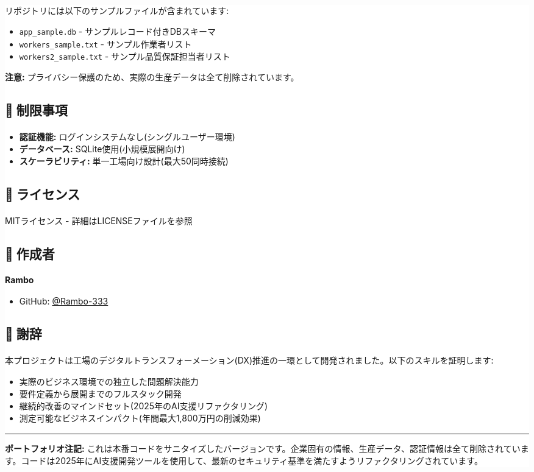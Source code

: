 リポジトリには以下のサンプルファイルが含まれています:

- `app_sample.db` - サンプルレコード付きDBスキーマ
- `workers_sample.txt` - サンプル作業者リスト
- `workers2_sample.txt` - サンプル品質保証担当者リスト

**注意:** プライバシー保護のため、実際の生産データは全て削除されています。

## 🚫 制限事項

- **認証機能:** ログインシステムなし(シングルユーザー環境)
- **データベース:** SQLite使用(小規模展開向け)
- **スケーラビリティ:** 単一工場向け設計(最大50同時接続)

## 📄 ライセンス

MITライセンス - 詳細はLICENSEファイルを参照

## 👤 作成者

**Rambo**

- GitHub: [@Rambo-333](https://github.com/Rambo-333)

## 🙏 謝辞

本プロジェクトは工場のデジタルトランスフォーメーション(DX)推進の一環として開発されました。以下のスキルを証明します:

- 実際のビジネス環境での独立した問題解決能力
- 要件定義から展開までのフルスタック開発
- 継続的改善のマインドセット(2025年のAI支援リファクタリング)
- 測定可能なビジネスインパクト(年間最大1,800万円の削減効果)

---

**ポートフォリオ注記:** これは本番コードをサニタイズしたバージョンです。企業固有の情報、生産データ、認証情報は全て削除されています。コードは2025年にAI支援開発ツールを使用して、最新のセキュリティ基準を満たすようリファクタリングされています。
